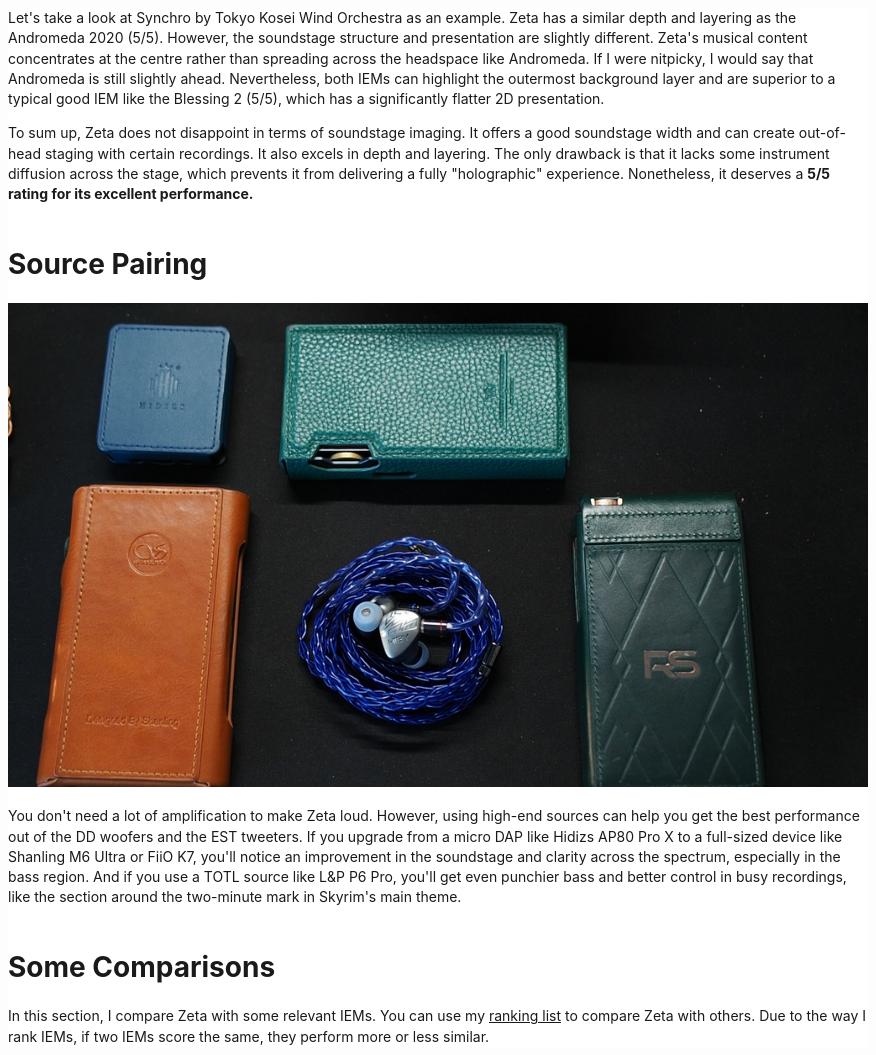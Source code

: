 Let's take a look at Synchro by Tokyo Kosei Wind Orchestra as an example. Zeta has a similar depth and layering as the Andromeda 2020 (5/5). However, the soundstage structure and presentation are slightly different. Zeta's musical content concentrates at the centre rather than spreading across the headspace like Andromeda. If I were nitpicky, I would say that Andromeda is still slightly ahead. Nevertheless, both IEMs can highlight the outermost background layer and are superior to a typical good IEM like the Blessing 2 (5/5), which has a significantly flatter 2D presentation.

To sum up, Zeta does not disappoint in terms of soundstage imaging. It offers a good soundstage width and can create out-of-head staging with certain recordings. It also excels in depth and layering. The only drawback is that it lacks some instrument diffusion across the stage, which prevents it from delivering a fully "holographic" experience. Nonetheless, it deserves a **5/5 rating for its excellent performance.** 

Source Pairing
===

![](/assets/images/Hiby-Zeta/zeta_16.jpg)

You don't need a lot of amplification to make Zeta loud. However, using high-end sources can help you get the best performance out of the DD woofers and the EST tweeters. If you upgrade from a micro DAP like Hidizs AP80 Pro X to a full-sized device like Shanling M6 Ultra or FiiO K7, you'll notice an improvement in the soundstage and clarity across the spectrum, especially in the bass region. And if you use a TOTL source like L&P P6 Pro, you'll get even punchier bass and better control in busy recordings, like the section around the two-minute mark in Skyrim's main theme.

Some Comparisons
===

In this section, I compare Zeta with some relevant IEMs. You can use my [ranking list](https://docs.google.com/spreadsheets/d/1poxJG_jaFkvXxf2RRnZ424F3F9Wcjm15HvNXxmJGGP8/edit?usp=sharing) to compare Zeta with others. Due to the way I rank IEMs, if two IEMs score the same, they perform more or less similar. 
